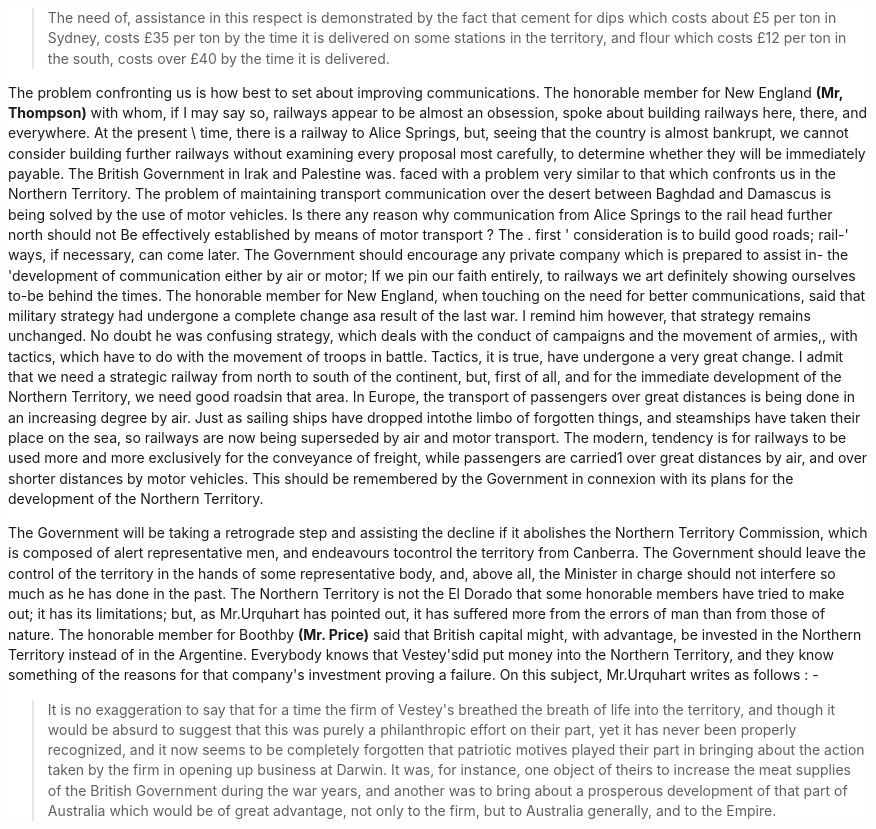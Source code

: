   >The need of, assistance in this respect is demonstrated by the fact that cement for dips which costs about £5 per ton in Sydney, costs £35 per ton by the time it is delivered on some stations in the territory, and flour which costs £12 per ton in the south, costs over £40 by the time it is delivered. 

The problem confronting us is how best to set about improving communications. The honorable member for New England  **(Mr, Thompson)**  with whom, if I may say so, railways appear to be almost an obsession, spoke about building railways here, there, and everywhere. At the present \ time, there is a railway to Alice Springs, but, seeing that the country is almost bankrupt, we cannot consider building further railways without examining every proposal most carefully, to determine whether they will be immediately payable. The British Government in Irak and Palestine was. faced with a problem very similar to that which confronts us in the Northern Territory. The  problem of maintaining transport communication over the desert between Baghdad and Damascus is being solved by the use of motor vehicles. Is there any reason why communication from Alice Springs to the rail head further north should not Be effectively established by means of motor transport ? The . first ' consideration is to build good roads; rail-' ways, if necessary, can come later. The Government should encourage any private company which is prepared to assist in- the 'development of communication either by air or motor; If we pin our faith entirely, to railways we art definitely showing ourselves to-be behind the times. The honorable member for New England, when touching on the need for better communications, said that military strategy had undergone a complete change asa result of the last war. I remind him however, that strategy remains unchanged. No doubt he was confusing strategy, which deals with the conduct of campaigns and the movement of armies,, with tactics, which have to do with the movement of troops in battle. Tactics, it is true, have undergone a very great change. I admit that we need a strategic railway from north to south of the continent, but, first of all, and for the immediate development of the Northern Territory, we need good roadsin that area. In Europe, the transport of passengers over great distances is being done in an increasing degree by air. Just as sailing ships have dropped intothe limbo of forgotten things, and steamships have taken their place on the sea, so railways are now being superseded by air and motor transport. The modern, tendency is for railways to be used more and more exclusively for the conveyance of freight, while passengers are carried1 over great distances by air, and over shorter distances by motor vehicles. This should be remembered by the Government in connexion with its plans for the development of the Northern Territory. 

The Government will be taking a retrograde step and assisting the decline if it abolishes the Northern Territory Commission, which is composed of alert representative men, and endeavours tocontrol the territory from Canberra. The Government should leave the control of the territory in the hands of some representative body, and, above all, the Minister in charge should not interfere so much as he has done in the past. The Northern Territory is not the El Dorado that some honorable members have tried to make out; it has its limitations; but, as Mr.Urquhart has pointed out, it has suffered more from the errors of man than from those of nature. The honorable member for Boothby  **(Mr. Price)**  said that British capital might, with advantage, be invested in the Northern Territory instead of in the Argentine. Everybody knows that Vestey'sdid put money into the Northern Territory, and they know something of the reasons for that company's investment proving a failure. On this subject, Mr.Urquhart writes as follows :  - 

  >It is no exaggeration to say that for a time the firm of Vestey's breathed the breath of life into the territory, and though it would be absurd to suggest that this was purely a philanthropic effort on their part, yet it has never been properly recognized, and it now seems to be completely forgotten that patriotic motives played their part in bringing about the action taken by the firm in opening up business at Darwin. It was, for instance, one object of theirs to increase the meat supplies of the British Government during the war years, and another was to bring about a prosperous development of that part of Australia which would be of great advantage, not only to the firm, but to Australia generally, and to the Empire. 
